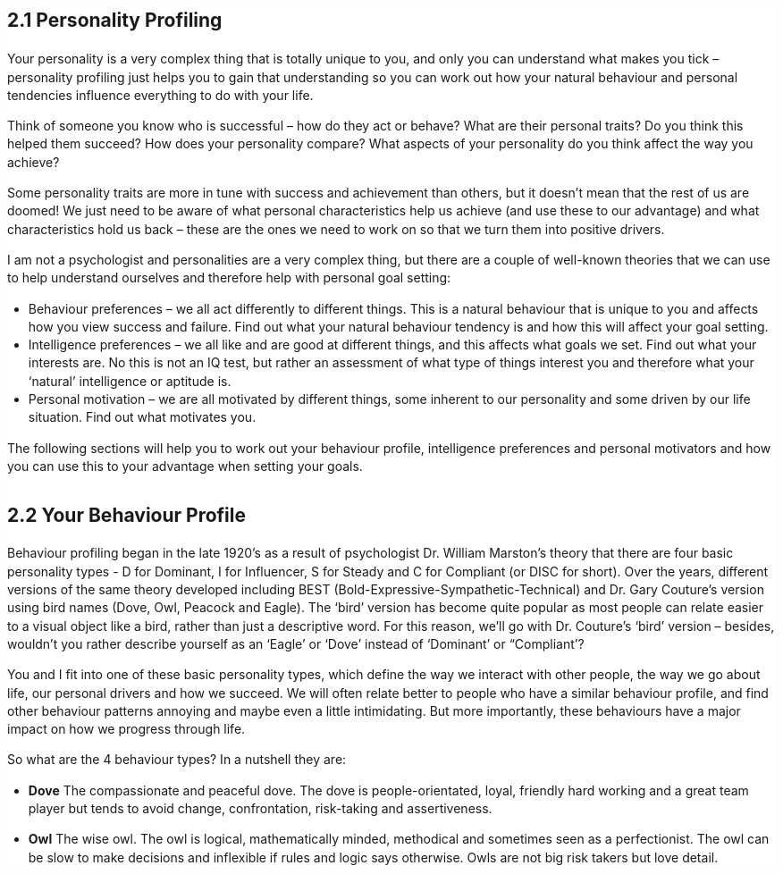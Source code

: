 
## 2.1 Personality Profiling
Your personality is a very complex thing that is totally unique to you, and only you can understand what makes you tick – personality profiling just helps you to gain that understanding so you can work out how your natural behaviour and personal tendencies influence everything to do with your life.

Think of someone you know who is successful – how do they act or behave? What are their personal traits? Do you think this helped them succeed? How does your personality compare? What aspects of your personality do you think affect the way you achieve?

Some personality traits are more in tune with success and achievement than others, but it doesn’t mean that the rest of us are doomed! We just need to be aware of what personal characteristics help us achieve (and use these to our advantage) and what characteristics hold us back – these are the ones we need to work on so that we turn them into positive drivers.

I am not a psychologist and personalities are a very complex thing, but there are a couple of well-known theories that we can use to help understand ourselves and therefore help with personal goal setting:

- Behaviour preferences – we all act differently to different things. This is a natural behaviour that is unique to you and affects how you view success and failure. Find out what your natural behaviour tendency is and how this will affect your goal setting.
- Intelligence preferences – we all like and are good at different things, and this affects what goals we set. Find out what your interests are. No this is not an IQ test, but rather an assessment of what type of things interest you and therefore what your ‘natural’ intelligence or aptitude is.
- Personal motivation – we are all motivated by different things, some inherent to our personality and some driven by our life situation. Find out what motivates you. 

The following sections will help you to work out your behaviour profile, intelligence preferences and personal motivators and how you can use this to your advantage when setting your goals.


## 2.2 Your Behaviour Profile
Behaviour profiling began in the late 1920’s as a result of psychologist Dr. William Marston’s theory that there are four basic personality types - D for Dominant, I for Influencer, S for Steady and C for Compliant (or DISC for short). Over the years, different versions of the same theory developed including BEST (Bold-Expressive-Sympathetic-Technical) and Dr. Gary Couture’s version using bird names (Dove, Owl, Peacock and Eagle). The ‘bird’ version has become quite popular as most people can relate easier to a visual object like a bird, rather than just a descriptive word. For this reason, we’ll go with Dr. Couture’s ‘bird’ version – besides, wouldn’t you rather describe yourself as an ‘Eagle’ or ‘Dove’ instead of ‘Dominant’ or “Compliant’?

You and I fit into one of these basic personality types, which define the way we interact with other people, the way we go about life, our personal drivers and how we succeed. We will often relate better to people who have a similar behaviour profile, and find other behaviour patterns annoying and maybe even a little intimidating. But more importantly, these behaviours have a major impact on how we progress through life.

So what are the 4 behaviour types? In a nutshell they are:
- **Dove** The compassionate and peaceful dove. The dove is people-orientated, loyal, friendly
  hard working and a great team player but tends to avoid change, confrontation, risk-taking and assertiveness.

- **Owl** The wise owl. The owl is logical, mathematically minded, methodical and sometimes seen as a perfectionist. The owl can be slow to make decisions and inflexible if rules and logic says otherwise. Owls are not big risk takers but love detail.

